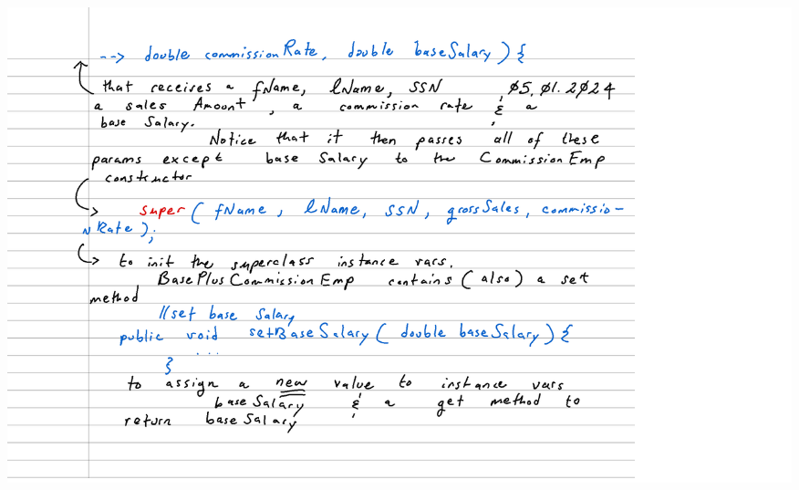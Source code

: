   <img src="https://github.com/stan-alam/java/blob/develop/deitelJava11/early_objects/images/10/deitelJava11th10%20-%20page%2050.png" width="80%" height="80%">
</a>

<a>